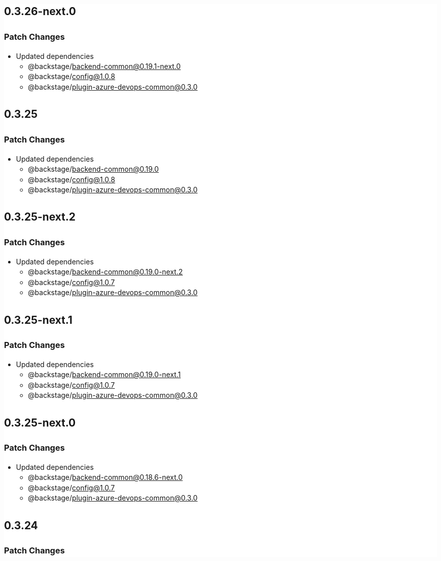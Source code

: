 ## 0.3.26-next.0

### Patch Changes

- Updated dependencies
  - @backstage/backend-common@0.19.1-next.0
  - @backstage/config@1.0.8
  - @backstage/plugin-azure-devops-common@0.3.0

## 0.3.25

### Patch Changes

- Updated dependencies
  - @backstage/backend-common@0.19.0
  - @backstage/config@1.0.8
  - @backstage/plugin-azure-devops-common@0.3.0

## 0.3.25-next.2

### Patch Changes

- Updated dependencies
  - @backstage/backend-common@0.19.0-next.2
  - @backstage/config@1.0.7
  - @backstage/plugin-azure-devops-common@0.3.0

## 0.3.25-next.1

### Patch Changes

- Updated dependencies
  - @backstage/backend-common@0.19.0-next.1
  - @backstage/config@1.0.7
  - @backstage/plugin-azure-devops-common@0.3.0

## 0.3.25-next.0

### Patch Changes

- Updated dependencies
  - @backstage/backend-common@0.18.6-next.0
  - @backstage/config@1.0.7
  - @backstage/plugin-azure-devops-common@0.3.0

## 0.3.24

### Patch Changes
